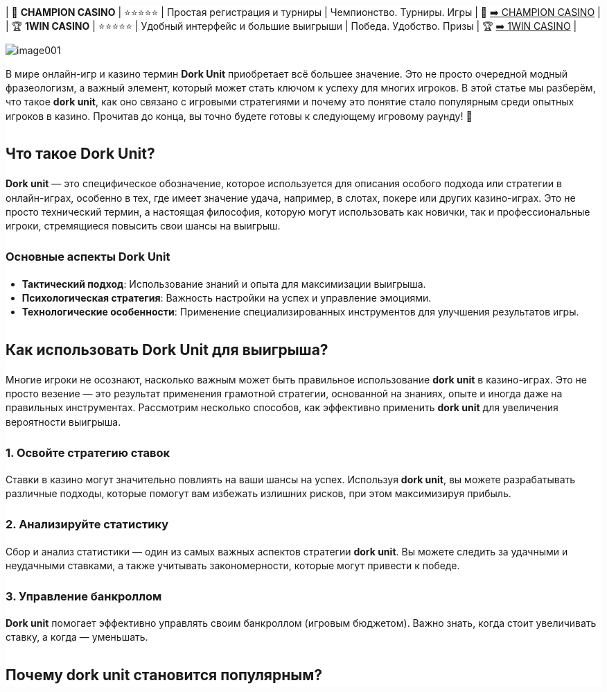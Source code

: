 | 🏅 **CHAMPION CASINO**  | ⭐⭐⭐⭐⭐                   | Простая регистрация и турниры         | Чемпионство. Турниры. Игры  | 🏅 [➡️ CHAMPION CASINO](https://champcasino.ink/pobeda/doa-hats?p80412p305331p112c) |
| 🏆 **1WIN CASINO**      | ⭐⭐⭐⭐⭐                   | Удобный интерфейс и большие выигрыши  | Победа. Удобство. Призы     | 🏆 [➡️ 1WIN CASINO](https://brandplay.link/6F5VqbyZ)      |

![image001](https://github.com/user-attachments/assets/572d553f-04cb-46ec-8e71-8f848b16e3ba)

В мире онлайн-игр и казино термин **Dork Unit** приобретает всё большее значение. Это не просто очередной модный фразеологизм, а важный элемент, который может стать ключом к успеху для многих игроков. В этой статье мы разберём, что такое **dork unit**, как оно связано с игровыми стратегиями и почему это понятие стало популярным среди опытных игроков в казино. Прочитав до конца, вы точно будете готовы к следующему игровому раунду! 🎲

## Что такое Dork Unit?

**Dork unit** — это специфическое обозначение, которое используется для описания особого подхода или стратегии в онлайн-играх, особенно в тех, где имеет значение удача, например, в слотах, покере или других казино-играх. Это не просто технический термин, а настоящая философия, которую могут использовать как новички, так и профессиональные игроки, стремящиеся повысить свои шансы на выигрыш.

### Основные аспекты **Dork Unit**
- **Тактический подход**: Использование знаний и опыта для максимизации выигрыша.
- **Психологическая стратегия**: Важность настройки на успех и управление эмоциями.
- **Технологические особенности**: Применение специализированных инструментов для улучшения результатов игры.

## Как использовать **Dork Unit** для выигрыша?

Многие игроки не осознают, насколько важным может быть правильное использование **dork unit** в казино-играх. Это не просто везение — это результат применения грамотной стратегии, основанной на знаниях, опыте и иногда даже на правильных инструментах. Рассмотрим несколько способов, как эффективно применить **dork unit** для увеличения вероятности выигрыша.

### 1. Освойте стратегию ставок

Ставки в казино могут значительно повлиять на ваши шансы на успех. Используя **dork unit**, вы можете разрабатывать различные подходы, которые помогут вам избежать излишних рисков, при этом максимизируя прибыль.

### 2. Анализируйте статистику

Сбор и анализ статистики — один из самых важных аспектов стратегии **dork unit**. Вы можете следить за удачными и неудачными ставками, а также учитывать закономерности, которые могут привести к победе.

### 3. Управление банкроллом

**Dork unit** помогает эффективно управлять своим банкроллом (игровым бюджетом). Важно знать, когда стоит увеличивать ставку, а когда — уменьшать.

## Почему **dork unit** становится популярным?
